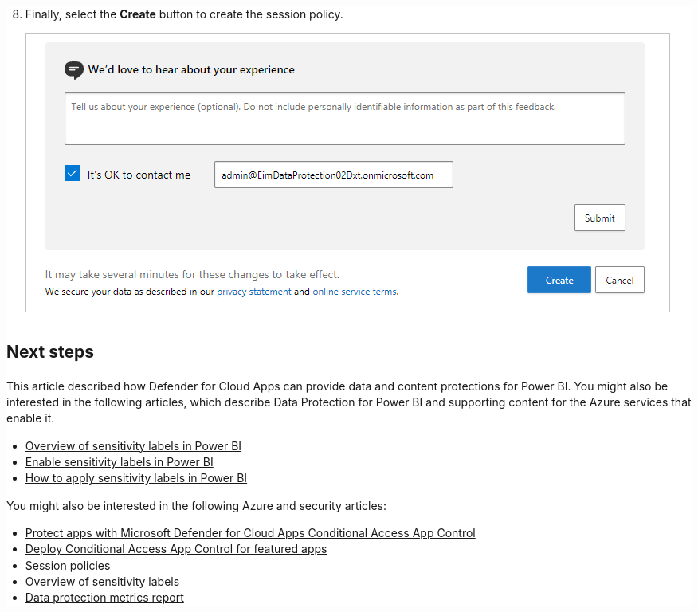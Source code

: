 8. Finally, select the **Create** button to create the session policy.

    ![Screenshot of Defender for Cloud App Security create session policy button.](media/service-security-using-defender-for-cloud-apps-controls/defender-for-cloud-apps-controls-create-policy-configure-save.png)

## Next steps
This article described how Defender for Cloud Apps can provide data and content protections for Power BI. You might also be interested in the following articles, which describe Data Protection for Power BI and supporting content for the Azure services that enable it.

* [Overview of sensitivity labels in Power BI](service-security-sensitivity-label-overview.md)
* [Enable sensitivity labels in Power BI](service-security-enable-data-sensitivity-labels.md)
* [How to apply sensitivity labels in Power BI](service-security-apply-data-sensitivity-labels.md)

You might also be interested in the following Azure and security articles:

* [Protect apps with Microsoft Defender for Cloud Apps Conditional Access App Control](/cloud-app-security/proxy-intro-aad)
* [Deploy Conditional Access App Control for featured apps](/cloud-app-security/proxy-deployment-aad)
* [Session policies](/cloud-app-security/session-policy-aad)
* [Overview of sensitivity labels](/microsoft-365/compliance/sensitivity-labels)
* [Data protection metrics report](service-security-data-protection-metrics-report.md)